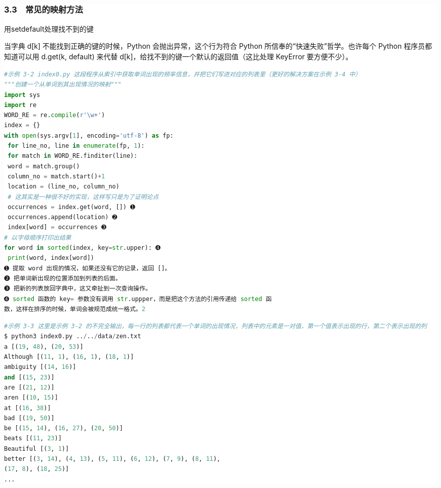 ### 3.3　常见的映射方法

用setdefault处理找不到的键

当字典 d[k] 不能找到正确的键的时候，Python 会抛出异常，这个行为符合 Python 所信奉的“快速失败”哲学。也许每个 Python 程序员都知道可以用 d.get(k, default) 来代替 d[k]，给找不到的键一个默认的返回值（这比处理 KeyError 要方便不少）。

```python
#示例 3-2 index0.py 这段程序从索引中获取单词出现的频率信息，并把它们写进对应的列表里（更好的解决方案在示例 3-4 中）
"""创建一个从单词到其出现情况的映射"""
import sys
import re
WORD_RE = re.compile(r'\w+')
index = {}
with open(sys.argv[1], encoding='utf-8') as fp:
 for line_no, line in enumerate(fp, 1):
 for match in WORD_RE.finditer(line):
 word = match.group()
 column_no = match.start()+1
 location = (line_no, column_no)
 # 这其实是一种很不好的实现，这样写只是为了证明论点
 occurrences = index.get(word, []) ➊
 occurrences.append(location) ➋
 index[word] = occurrences ➌
# 以字母顺序打印出结果
for word in sorted(index, key=str.upper): ➍
 print(word, index[word])
➊ 提取 word 出现的情况，如果还没有它的记录，返回 []。
➋ 把单词新出现的位置添加到列表的后面。
➌ 把新的列表放回字典中，这又牵扯到一次查询操作。
➍ sorted 函数的 key= 参数没有调用 str.uppper，而是把这个方法的引用传递给 sorted 函
数，这样在排序的时候，单词会被规范成统一格式。2
```

```python
#示例 3-3 这里是示例 3-2 的不完全输出，每一行的列表都代表一个单词的出现情况，列表中的元素是一对值，第一个值表示出现的行，第二个表示出现的列
$ python3 index0.py ../../data/zen.txt
a [(19, 48), (20, 53)]
Although [(11, 1), (16, 1), (18, 1)]
ambiguity [(14, 16)]
and [(15, 23)]
are [(21, 12)]
aren [(10, 15)]
at [(16, 38)]
bad [(19, 50)]
be [(15, 14), (16, 27), (20, 50)]
beats [(11, 23)]
Beautiful [(3, 1)]
better [(3, 14), (4, 13), (5, 11), (6, 12), (7, 9), (8, 11),
(17, 8), (18, 25)]
...
```
